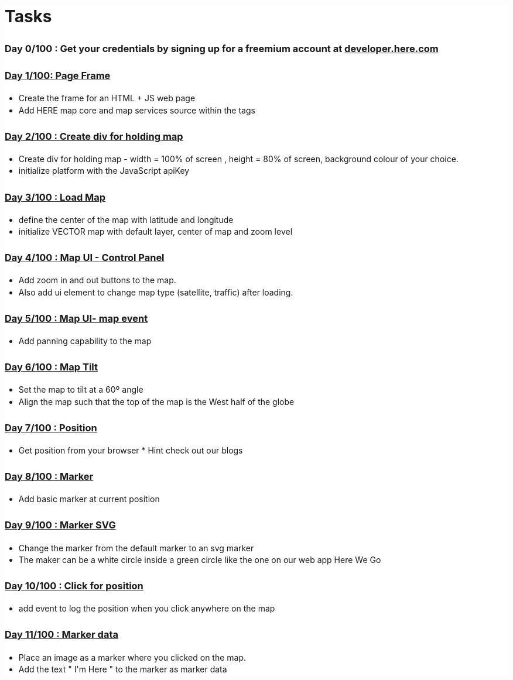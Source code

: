 # Tasks
### Day 0/100 : Get your credentials by signing up for a freemium account at [developer.here.com](https://developer.here.com/)

### [Day 1/100:  Page Frame](Day_1)
  - Create the frame for an HTML + JS web page
  - Add HERE map core and map services source within the <head></head> tags 

### [Day 2/100 : Create div for holding map](Day_2)
- Create div for holding map - width = 100% of screen , height = 80% of screen, background colour of your choice.
- initialize platform with the JavaScript apiKey

### [Day 3/100 : Load Map](Day_3) 
- define the center of the map with latitude and longitude
- initialize VECTOR map with default layer, center of map and zoom level 

### [Day 4/100 : Map UI - Control Panel](Day_4)
- Add zoom in and out buttons to the map.
- Also add ui element to change map type (satellite, traffic) after loading.

### [Day 5/100 : Map UI- map event](Day_5)
- Add panning capability to the map

### [Day 6/100 : Map Tilt](Day_6) 
- Set the map to tilt at a 60º angle
- Align the map such that the top of the map is the West half of the globe

### [Day 7/100 : Position](Day_7)
- Get position from your browser  * Hint check out our blogs

### [Day 8/100 : Marker](Day_8) 
- Add basic marker at current position

### [Day 9/100 :  Marker SVG](Day_9)
- Change the marker from the default marker to an svg marker
- The maker can be a white circle inside a green circle like the one on our web app Here We Go 

### [Day 10/100 : Click for position](Day_10)
- add event to log the position when you click anywhere on the map

### [Day 11/100 : Marker data](Day_11)
- Place an image as a marker where you clicked on the map. 
- Add the text " I'm Here " to the marker as marker data 
